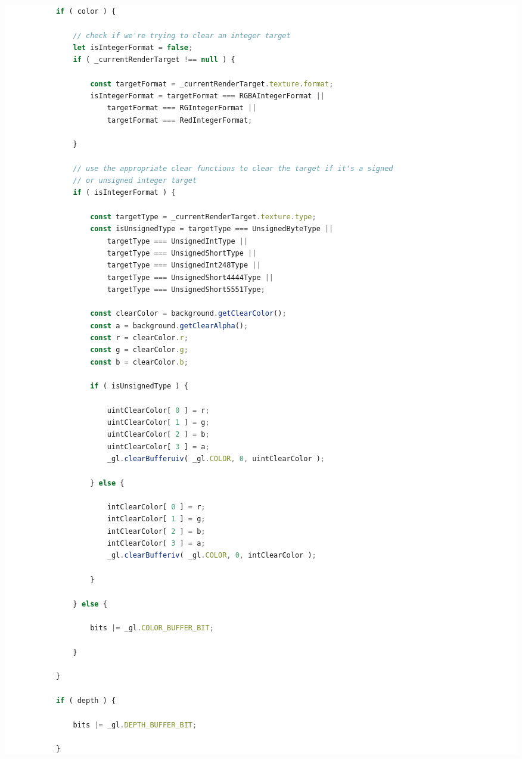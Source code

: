 ```ts
			if ( color ) {

				// check if we're trying to clear an integer target
				let isIntegerFormat = false;
				if ( _currentRenderTarget !== null ) {

					const targetFormat = _currentRenderTarget.texture.format;
					isIntegerFormat = targetFormat === RGBAIntegerFormat ||
						targetFormat === RGIntegerFormat ||
						targetFormat === RedIntegerFormat;

				}

				// use the appropriate clear functions to clear the target if it's a signed
				// or unsigned integer target
				if ( isIntegerFormat ) {

					const targetType = _currentRenderTarget.texture.type;
					const isUnsignedType = targetType === UnsignedByteType ||
						targetType === UnsignedIntType ||
						targetType === UnsignedShortType ||
						targetType === UnsignedInt248Type ||
						targetType === UnsignedShort4444Type ||
						targetType === UnsignedShort5551Type;

					const clearColor = background.getClearColor();
					const a = background.getClearAlpha();
					const r = clearColor.r;
					const g = clearColor.g;
					const b = clearColor.b;

					if ( isUnsignedType ) {

						uintClearColor[ 0 ] = r;
						uintClearColor[ 1 ] = g;
						uintClearColor[ 2 ] = b;
						uintClearColor[ 3 ] = a;
						_gl.clearBufferuiv( _gl.COLOR, 0, uintClearColor );

					} else {

						intClearColor[ 0 ] = r;
						intClearColor[ 1 ] = g;
						intClearColor[ 2 ] = b;
						intClearColor[ 3 ] = a;
						_gl.clearBufferiv( _gl.COLOR, 0, intClearColor );

					}

				} else {

					bits |= _gl.COLOR_BUFFER_BIT;

				}

			}

			if ( depth ) {

				bits |= _gl.DEPTH_BUFFER_BIT;

			}

```